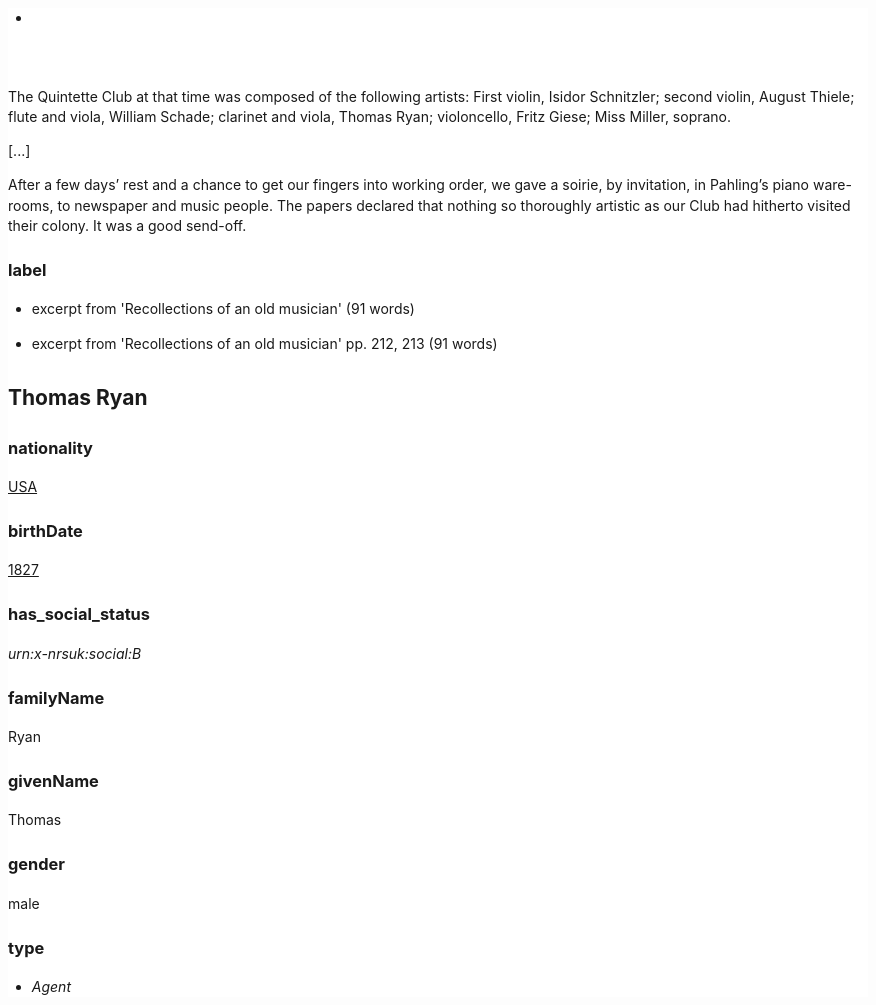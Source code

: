  - <p></p>
<p></p>
<p class="MsoNormal"></p>
<p class="MsoNormal"></p>
<p class="MsoNormal">&nbsp;</p>
<p class="MsoNormal">The Quintette Club at that time was composed of the following artists: First violin, Isidor Schnitzler; second violin, August Thiele; flute and viola, William Schade; clarinet and viola, Thomas Ryan; violoncello, Fritz Giese; Miss Miller, soprano.</p>
<p class="MsoNormal">[...]</p>
<p class="MsoNormal">After a few days&rsquo; rest and a chance to get our fingers into working order, we gave a soirie, by invitation, in Pahling&rsquo;s piano ware- rooms, to newspaper and music people. The papers declared that nothing so thoroughly artistic as our Club had hitherto visited their colony. It was a good send-off.</p>

### label

 - excerpt from 'Recollections of an old musician' (91 words)

 - excerpt from 'Recollections of an old musician' pp. 212, 213 (91 words)

## Thomas Ryan

### nationality


[USA](#USA)

### birthDate


[1827](#1827)

### has_social_status


*urn:x-nrsuk:social:B*

### familyName


Ryan

### givenName


Thomas

### gender


male

### type

 - *Agent*
